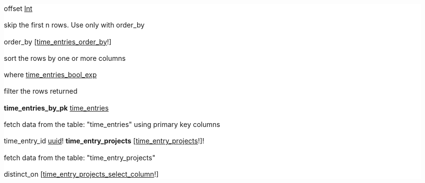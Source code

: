 </td>
</tr>
<tr>
<td colspan="2" align="right" valign="top">offset</td>
<td valign="top"><a href="#int">Int</a></td>
<td>

skip the first n rows. Use only with order_by

</td>
</tr>
<tr>
<td colspan="2" align="right" valign="top">order_by</td>
<td valign="top">[<a href="#time_entries_order_by">time_entries_order_by</a>!]</td>
<td>

sort the rows by one or more columns

</td>
</tr>
<tr>
<td colspan="2" align="right" valign="top">where</td>
<td valign="top"><a href="#time_entries_bool_exp">time_entries_bool_exp</a></td>
<td>

filter the rows returned

</td>
</tr>
<tr>
<td colspan="2" valign="top"><strong id="query_root.time_entries_by_pk">time_entries_by_pk</strong></td>
<td valign="top"><a href="#time_entries">time_entries</a></td>
<td>

fetch data from the table: "time_entries" using primary key columns

</td>
</tr>
<tr>
<td colspan="2" align="right" valign="top">time_entry_id</td>
<td valign="top"><a href="#uuid">uuid</a>!</td>
<td></td>
</tr>
<tr>
<td colspan="2" valign="top"><strong id="query_root.time_entry_projects">time_entry_projects</strong></td>
<td valign="top">[<a href="#time_entry_projects">time_entry_projects</a>!]!</td>
<td>

fetch data from the table: "time_entry_projects"

</td>
</tr>
<tr>
<td colspan="2" align="right" valign="top">distinct_on</td>
<td valign="top">[<a href="#time_entry_projects_select_column">time_entry_projects_select_column</a>!]</td>
<td>
